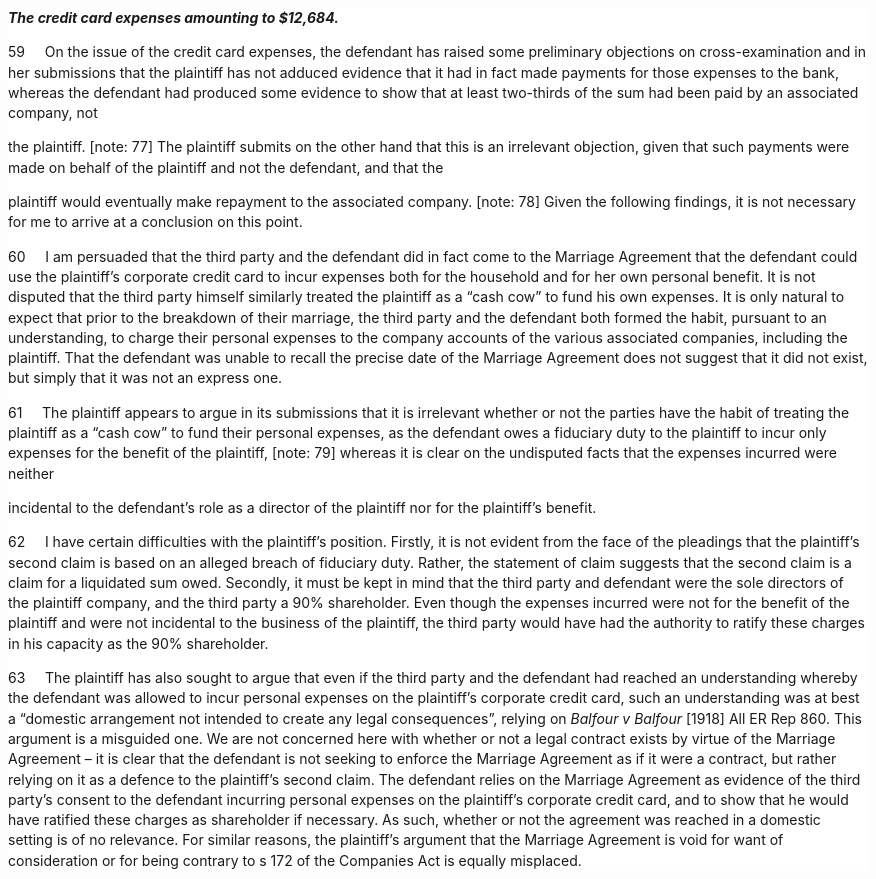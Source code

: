 **_The credit card expenses amounting to $12,684._** 

59     On the issue of the credit card expenses, the defendant has raised some preliminary objections on cross-examination and in her submissions that the plaintiff has not adduced evidence that it had in fact made payments for those expenses to the bank, whereas the defendant had produced some evidence to show that at least two-thirds of the sum had been paid by an associated company, not 

the plaintiff. [note: 77] The plaintiff submits on the other hand that this is an irrelevant objection, given that such payments were made on behalf of the plaintiff and not the defendant, and that the 

plaintiff would eventually make repayment to the associated company. [note: 78] Given the following findings, it is not necessary for me to arrive at a conclusion on this point. 

60     I am persuaded that the third party and the defendant did in fact come to the Marriage Agreement that the defendant could use the plaintiff’s corporate credit card to incur expenses both for the household and for her own personal benefit. It is not disputed that the third party himself similarly treated the plaintiff as a “cash cow” to fund his own expenses. It is only natural to expect that prior to the breakdown of their marriage, the third party and the defendant both formed the habit, pursuant to an understanding, to charge their personal expenses to the company accounts of the various associated companies, including the plaintiff. That the defendant was unable to recall the precise date of the Marriage Agreement does not suggest that it did not exist, but simply that it was not an express one. 

61     The plaintiff appears to argue in its submissions that it is irrelevant whether or not the parties have the habit of treating the plaintiff as a “cash cow” to fund their personal expenses, as the defendant owes a fiduciary duty to the plaintiff to incur only expenses for the benefit of the plaintiff, [note: 79] whereas it is clear on the undisputed facts that the expenses incurred were neither 

incidental to the defendant’s role as a director of the plaintiff nor for the plaintiff’s benefit. 

62     I have certain difficulties with the plaintiff’s position. Firstly, it is not evident from the face of the pleadings that the plaintiff’s second claim is based on an alleged breach of fiduciary duty. Rather, the statement of claim suggests that the second claim is a claim for a liquidated sum owed. Secondly, it must be kept in mind that the third party and defendant were the sole directors of the plaintiff company, and the third party a 90% shareholder. Even though the expenses incurred were not for the benefit of the plaintiff and were not incidental to the business of the plaintiff, the third party would have had the authority to ratify these charges in his capacity as the 90% shareholder. 


63     The plaintiff has also sought to argue that even if the third party and the defendant had reached an understanding whereby the defendant was allowed to incur personal expenses on the plaintiff’s corporate credit card, such an understanding was at best a “domestic arrangement not intended to create any legal consequences”, relying on _Balfour v Balfour_ [1918] All ER Rep 860. This argument is a misguided one. We are not concerned here with whether or not a legal contract exists by virtue of the Marriage Agreement – it is clear that the defendant is not seeking to enforce the Marriage Agreement as if it were a contract, but rather relying on it as a defence to the plaintiff’s second claim. The defendant relies on the Marriage Agreement as evidence of the third party’s consent to the defendant incurring personal expenses on the plaintiff’s corporate credit card, and to show that he would have ratified these charges as shareholder if necessary. As such, whether or not the agreement was reached in a domestic setting is of no relevance. For similar reasons, the plaintiff’s argument that the Marriage Agreement is void for want of consideration or for being contrary to s 172 of the Companies Act is equally misplaced. 
